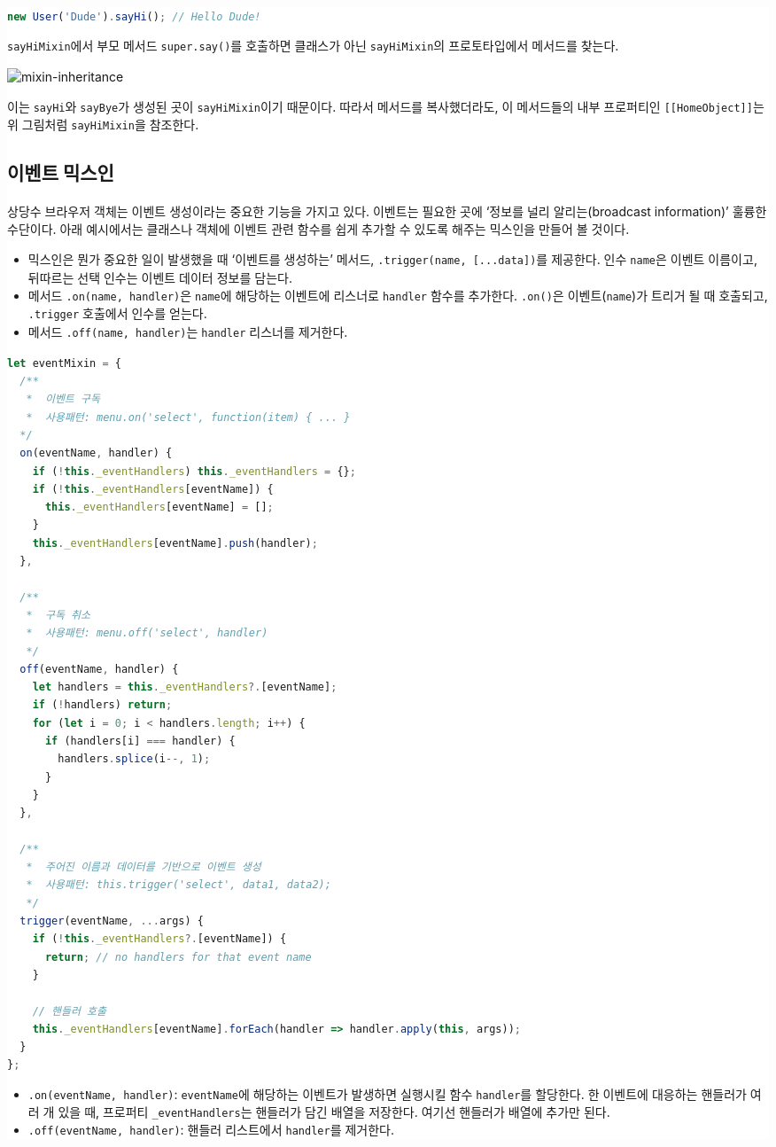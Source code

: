 ```js run
new User('Dude').sayHi(); // Hello Dude!
```
`sayHiMixin`에서 부모 메서드 `super.say()`를 호출하면 클래스가 아닌 `sayHiMixin`의 프로토타입에서 메서드를 찾는다.

![mixin-inheritance](https://user-images.githubusercontent.com/95019875/167234752-5a86d724-d6a9-44bb-9474-987141179ed9.svg)

이는 `sayHi`와 `sayBye`가 생성된 곳이 `sayHiMixin`이기 때문이다. 따라서 메서드를 복사했더라도, 이 메서드들의 내부 프로퍼티인 `[[HomeObject]]`는 위 그림처럼 `sayHiMixin`을 참조한다.

## 이벤트 믹스인
상당수 브라우저 객체는 이벤트 생성이라는 중요한 기능을 가지고 있다. 이벤트는 필요한 곳에 ‘정보를 널리 알리는(broadcast information)’ 훌륭한 수단이다. 아래 예시에서는 클래스나 객체에 이벤트 관련 함수를 쉽게 추가할 수 있도록 해주는 믹스인을 만들어 볼 것이다.
-   믹스인은 뭔가 중요한 일이 발생했을 때 ‘이벤트를 생성하는’ 메서드,  `.trigger(name, [...data])`를 제공한다. 인수  `name`은 이벤트 이름이고, 뒤따르는 선택 인수는 이벤트 데이터 정보를 담는다.
-   메서드 `.on(name, handler)`은 `name`에 해당하는 이벤트에 리스너로 `handler` 함수를 추가한다. `.on()`은 이벤트(`name`)가 트리거 될 때 호출되고, `.trigger` 호출에서 인수를 얻는다.
-   메서드 `.off(name, handler)`는 `handler` 리스너를 제거한다.

```js
let eventMixin = {
  /**
   *  이벤트 구독
   *  사용패턴: menu.on('select', function(item) { ... }
  */
  on(eventName, handler) {
    if (!this._eventHandlers) this._eventHandlers = {};
    if (!this._eventHandlers[eventName]) {
      this._eventHandlers[eventName] = [];
    }
    this._eventHandlers[eventName].push(handler);
  },

  /**
   *  구독 취소
   *  사용패턴: menu.off('select', handler)
   */
  off(eventName, handler) {
    let handlers = this._eventHandlers?.[eventName];
    if (!handlers) return;
    for (let i = 0; i < handlers.length; i++) {
      if (handlers[i] === handler) {
        handlers.splice(i--, 1);
      }
    }
  },

  /**
   *  주어진 이름과 데이터를 기반으로 이벤트 생성
   *  사용패턴: this.trigger('select', data1, data2);
   */
  trigger(eventName, ...args) {
    if (!this._eventHandlers?.[eventName]) {
      return; // no handlers for that event name
    }

    // 핸들러 호출
    this._eventHandlers[eventName].forEach(handler => handler.apply(this, args));
  }
};
```
-   `.on(eventName, handler)`: `eventName`에 해당하는 이벤트가 발생하면 실행시킬 함수  `handler`를 할당한다. 한 이벤트에 대응하는 핸들러가 여러 개 있을 때, 프로퍼티  `_eventHandlers`는 핸들러가 담긴 배열을 저장한다. 여기선 핸들러가 배열에 추가만 된다.
-   `.off(eventName, handler)`: 핸들러 리스트에서  `handler`를 제거한다.

  [Symbol.toStringTag]: 'User'